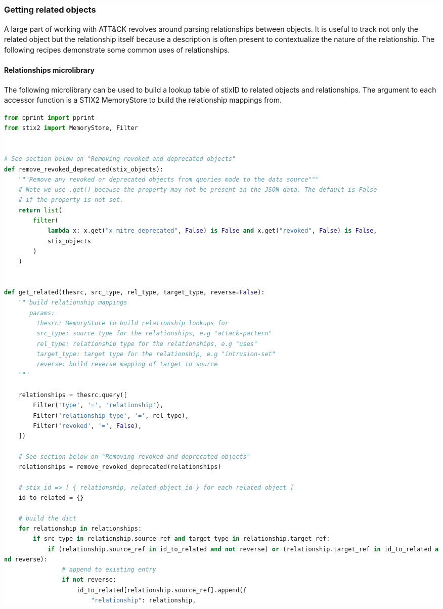 ### Getting related objects

A large part of working with ATT\&CK revolves around parsing relationships between objects. It is useful to track not only the related object but the relationship itself because a description is often present to contextualize the nature of the relationship. The following recipes demonstrate some common uses of relationships.

#### Relationships microlibrary

The following microlibrary can be used to build a lookup table of stixID to related objects and relationships. The argument to each accessor function is a STIX2 MemoryStore to build the relationship mappings from.

```python
from pprint import pprint
from stix2 import MemoryStore, Filter


# See section below on "Removing revoked and deprecated objects"
def remove_revoked_deprecated(stix_objects):
    """Remove any revoked or deprecated objects from queries made to the data source"""
    # Note we use .get() because the property may not be present in the JSON data. The default is False
    # if the property is not set.
    return list(
        filter(
            lambda x: x.get("x_mitre_deprecated", False) is False and x.get("revoked", False) is False,
            stix_objects
        )
    )


def get_related(thesrc, src_type, rel_type, target_type, reverse=False):
    """build relationship mappings
       params:
         thesrc: MemoryStore to build relationship lookups for
         src_type: source type for the relationships, e.g "attack-pattern"
         rel_type: relationship type for the relationships, e.g "uses"
         target_type: target type for the relationship, e.g "intrusion-set"
         reverse: build reverse mapping of target to source
    """

    relationships = thesrc.query([
        Filter('type', '=', 'relationship'),
        Filter('relationship_type', '=', rel_type),
        Filter('revoked', '=', False),
    ])

    # See section below on "Removing revoked and deprecated objects"
    relationships = remove_revoked_deprecated(relationships)

    # stix_id => [ { relationship, related_object_id } for each related object ]
    id_to_related = {}

    # build the dict
    for relationship in relationships:
        if src_type in relationship.source_ref and target_type in relationship.target_ref:
            if (relationship.source_ref in id_to_related and not reverse) or (relationship.target_ref in id_to_related and reverse):
                # append to existing entry
                if not reverse:
                    id_to_related[relationship.source_ref].append({
                        "relationship": relationship,
```
